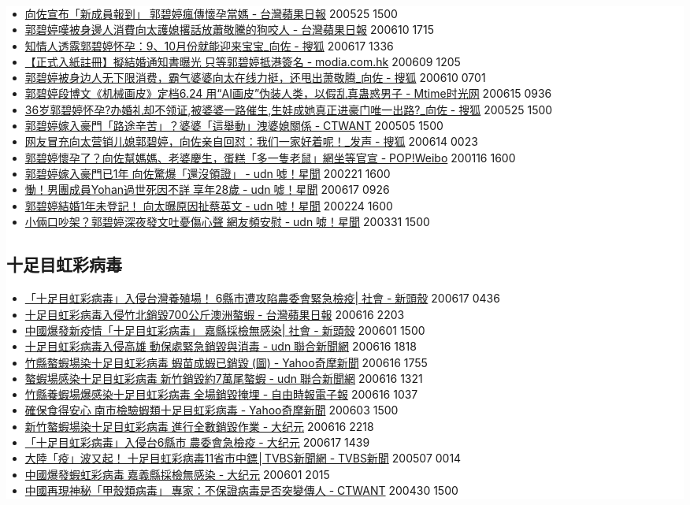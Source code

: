 - [向佐宣布「新成員報到」 郭碧婷瘋傳懷孕當媽 - 台灣蘋果日報](https://tw.appledaily.com/entertainment/20200525/7L2KDLZ4UVXIRXJRWRC2EQTCWY/ "向佐宣布「新成員報到」 郭碧婷瘋傳懷孕當媽 - 台灣蘋果日報") 200525 1500
- [郭碧婷嘆被身邊人消費向太護媳撂話放蕭敬騰的狗咬人 - 台灣蘋果日報](https://tw.appledaily.com/entertainment/20200610/IAPOAOFES6H5SZJIFBXKCX54WQ/ "郭碧婷嘆被身邊人消費向太護媳撂話放蕭敬騰的狗咬人 - 台灣蘋果日報") 200610 1715
- [知情人透露郭碧婷怀孕：9、10月份就能迎来宝宝_向佐 - 搜狐](http://www.sohu.com/a/402395723_114941 "知情人透露郭碧婷怀孕：9、10月份就能迎来宝宝_向佐 - 搜狐") 200617 1336
- [【正式入紙註冊】擬結婚通知書曝光 只等郭碧婷抵港簽名 - modia.com.hk](https://news.modia.com.hk/2020/06/09/175595/%E3%80%90%E6%AD%A3%E5%BC%8F%E5%85%A5%E7%B4%99%E8%A8%BB%E5%86%8A%E3%80%91%E6%93%AC%E7%B5%90%E5%A9%9A%E9%80%9A%E7%9F%A5%E6%9B%B8%E6%9B%9D%E5%85%89-%E5%8F%AA%E7%AD%89%E9%83%AD%E7%A2%A7%E5%A9%B7/ "【正式入紙註冊】擬結婚通知書曝光 只等郭碧婷抵港簽名 - modia.com.hk") 200609 1205
- [郭碧婷被身边人无下限消费，霸气婆婆向太在线力挺，还甩出萧敬腾_向佐 - 搜狐](http://www.sohu.com/a/400835157_425777 "郭碧婷被身边人无下限消费，霸气婆婆向太在线力挺，还甩出萧敬腾_向佐 - 搜狐") 200610 0701
- [郭碧婷段博文《机械画皮》定档6.24 用“AI画皮”伪装人类，以假乱真蛊惑男子 - Mtime时光网](http://news.mtime.com/2020/06/15/1602747.html "郭碧婷段博文《机械画皮》定档6.24 用“AI画皮”伪装人类，以假乱真蛊惑男子 - Mtime时光网") 200615 0936
- [36岁郭碧婷怀孕?办婚礼却不领证,被婆婆一路催生,生娃成她真正进豪门唯一出路?_向佐 - 搜狐](http://www.sohu.com/a/397489321_356941 "36岁郭碧婷怀孕?办婚礼却不领证,被婆婆一路催生,生娃成她真正进豪门唯一出路?_向佐 - 搜狐") 200525 1500
- [郭碧婷嫁入豪門「路途辛苦」？婆婆「這舉動」洩婆媳關係 - CTWANT](https://www.ctwant.com/article/49472 "郭碧婷嫁入豪門「路途辛苦」？婆婆「這舉動」洩婆媳關係 - CTWANT") 200505 1500
- [网友冒充向太营销儿媳郭碧婷，向佐亲自回怼：我们一家好着呢！_发声 - 搜狐](http://www.sohu.com/a/401701826_212928 "网友冒充向太营销儿媳郭碧婷，向佐亲自回怼：我们一家好着呢！_发声 - 搜狐") 200614 0023
- [郭碧婷懷孕了？向佐幫媽媽、老婆慶生，蛋糕「多一隻老鼠」網坐等官宣 - POP!Weibo](https://ipop.sina.com.tw/posts/449334 "郭碧婷懷孕了？向佐幫媽媽、老婆慶生，蛋糕「多一隻老鼠」網坐等官宣 - POP!Weibo") 200116 1600
- [郭碧婷嫁入豪門已1年 向佐驚爆「還沒領證」 - udn 噓！星聞](https://stars.udn.com/star/story/10091/4360131 "郭碧婷嫁入豪門已1年 向佐驚爆「還沒領證」 - udn 噓！星聞") 200221 1600
- [慟！男團成員Yohan過世死因不詳 享年28歲 - udn 噓！星聞](https://stars.udn.com/star/story/10092/4640783 "慟！男團成員Yohan過世死因不詳 享年28歲 - udn 噓！星聞") 200617 0926
- [郭碧婷結婚1年未登記！ 向太曝原因扯蔡英文 - udn 噓！星聞](https://stars.udn.com/star/story/10091/4368307 "郭碧婷結婚1年未登記！ 向太曝原因扯蔡英文 - udn 噓！星聞") 200224 1600
- [小倆口吵架？郭碧婷深夜發文吐憂傷心聲 網友頻安慰 - udn 噓！星聞](https://stars.udn.com/star/story/10089/4457753 "小倆口吵架？郭碧婷深夜發文吐憂傷心聲 網友頻安慰 - udn 噓！星聞") 200331 1500

## 十足目虹彩病毒


- [「十足目虹彩病毒」入侵台灣養殖場！ 6縣市遭攻陷農委會緊急檢疫| 社會 - 新頭殼](https://newtalk.tw/news/view/2020-06-17/422480 "「十足目虹彩病毒」入侵台灣養殖場！ 6縣市遭攻陷農委會緊急檢疫| 社會 - 新頭殼") 200617 0436
- [十足目虹彩病毒入侵竹北銷毀700公斤澳洲螯蝦 - 台灣蘋果日報](https://tw.appledaily.com/life/20200616/ALDLNQ3KJHGKVLPWGQMJCGYOAM/ "十足目虹彩病毒入侵竹北銷毀700公斤澳洲螯蝦 - 台灣蘋果日報") 200616 2203
- [中國爆發新疫情「十足目虹彩病毒」 嘉縣採檢無感染| 社會 - 新頭殼](https://newtalk.tw/news/view/2020-06-01/414890 "中國爆發新疫情「十足目虹彩病毒」 嘉縣採檢無感染| 社會 - 新頭殼") 200601 1500
- [十足目虹彩病毒入侵高雄 動保處緊急銷毀與消毒 - udn 聯合新聞網](https://udn.com/news/story/7327/4639590?from=udn-ch1_breaknews-1-cate3-news "十足目虹彩病毒入侵高雄 動保處緊急銷毀與消毒 - udn 聯合新聞網") 200616 1818
- [竹縣螯蝦場染十足目虹彩病毒 蝦苗成蝦已銷毀 (圖) - Yahoo奇摩新聞](https://tw.news.yahoo.com/%E7%AB%B9%E7%B8%A3%E8%9E%AF%E8%9D%A6%E5%A0%B4%E6%9F%93%E5%8D%81%E8%B6%B3%E7%9B%AE%E8%99%B9%E5%BD%A9%E7%97%85%E6%AF%92-%E8%9D%A6%E8%8B%97%E6%88%90%E8%9D%A6%E5%B7%B2%E9%8A%B7%E6%AF%80-%E5%9C%96-095501547.html "竹縣螯蝦場染十足目虹彩病毒 蝦苗成蝦已銷毀 (圖) - Yahoo奇摩新聞") 200616 1755
- [螯蝦場感染十足目虹彩病毒 新竹銷毀約7萬尾螯蝦 - udn 聯合新聞網](https://udn.com/news/story/7324/4638847?from=udn-ch1_breaknews-1-cate3-news "螯蝦場感染十足目虹彩病毒 新竹銷毀約7萬尾螯蝦 - udn 聯合新聞網") 200616 1321
- [竹縣養蝦場爆感染十足目虹彩病毒 全場銷毀掩埋 - 自由時報電子報](https://m.ltn.com.tw/news/life/breakingnews/3199023 "竹縣養蝦場爆感染十足目虹彩病毒 全場銷毀掩埋 - 自由時報電子報") 200616 1037
- [確保食得安心 南市檢驗蝦類十足目虹彩病毒 - Yahoo奇摩新聞](https://tw.news.yahoo.com/%E7%A2%BA%E4%BF%9D%E9%A3%9F%E5%BE%97%E5%AE%89%E5%BF%83-%E5%8D%97%E5%B8%82%E6%AA%A2%E9%A9%97%E8%9D%A6%E9%A1%9E%E5%8D%81%E8%B6%B3%E7%9B%AE%E8%99%B9%E5%BD%A9%E7%97%85%E6%AF%92-073147304.html "確保食得安心 南市檢驗蝦類十足目虹彩病毒 - Yahoo奇摩新聞") 200603 1500
- [新竹螯蝦場染十足目虹彩病毒 進行全數銷毀作業 - 大纪元](https://www.epochtimes.com/gb/20/6/16/n12189860.htm "新竹螯蝦場染十足目虹彩病毒 進行全數銷毀作業 - 大纪元") 200616 2218
- [「十足目虹彩病毒」入侵台6縣市 農委會急檢疫 - 大纪元](https://www.epochtimes.com/gb/20/6/17/n12191137.htm "「十足目虹彩病毒」入侵台6縣市 農委會急檢疫 - 大纪元") 200617 1439
- [大陸「疫」波又起！ 十足目虹彩病毒11省市中鏢│TVBS新聞網 - TVBS新聞](https://news.tvbs.com.tw/life/1320123 "大陸「疫」波又起！ 十足目虹彩病毒11省市中鏢│TVBS新聞網 - TVBS新聞") 200507 0014
- [中國爆發蝦虹彩病毒 嘉義縣採檢無感染 - 大纪元](https://www.epochtimes.com/gb/20/6/1/n12152643.htm "中國爆發蝦虹彩病毒 嘉義縣採檢無感染 - 大纪元") 200601 2015
- [中國再現神秘「甲殼類病毒」 專家：不保證病毒是否突變傳人 - CTWANT](https://www.ctwant.com/article/48640 "中國再現神秘「甲殼類病毒」 專家：不保證病毒是否突變傳人 - CTWANT") 200430 1500
